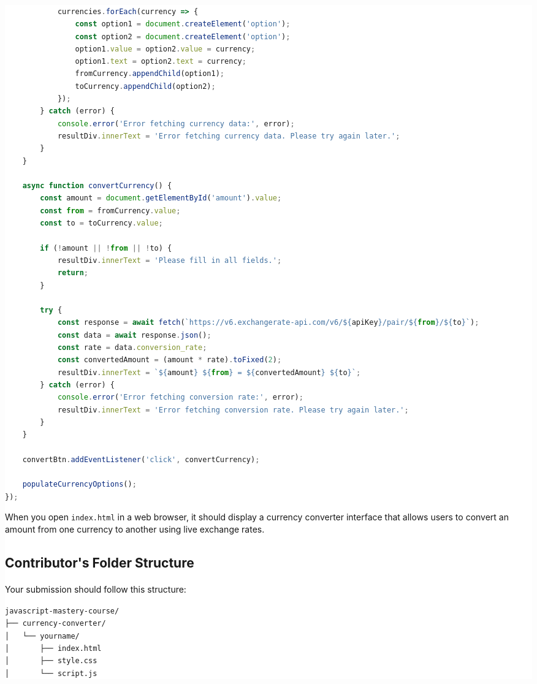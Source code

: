 ```javascript
            currencies.forEach(currency => {
                const option1 = document.createElement('option');
                const option2 = document.createElement('option');
                option1.value = option2.value = currency;
                option1.text = option2.text = currency;
                fromCurrency.appendChild(option1);
                toCurrency.appendChild(option2);
            });
        } catch (error) {
            console.error('Error fetching currency data:', error);
            resultDiv.innerText = 'Error fetching currency data. Please try again later.';
        }
    }

    async function convertCurrency() {
        const amount = document.getElementById('amount').value;
        const from = fromCurrency.value;
        const to = toCurrency.value;
        
        if (!amount || !from || !to) {
            resultDiv.innerText = 'Please fill in all fields.';
            return;
        }

        try {
            const response = await fetch(`https://v6.exchangerate-api.com/v6/${apiKey}/pair/${from}/${to}`);
            const data = await response.json();
            const rate = data.conversion_rate;
            const convertedAmount = (amount * rate).toFixed(2);
            resultDiv.innerText = `${amount} ${from} = ${convertedAmount} ${to}`;
        } catch (error) {
            console.error('Error fetching conversion rate:', error);
            resultDiv.innerText = 'Error fetching conversion rate. Please try again later.';
        }
    }

    convertBtn.addEventListener('click', convertCurrency);

    populateCurrencyOptions();
});
```

When you open `index.html` in a web browser, it should display a currency converter interface that allows users to convert an amount from one currency to another using live exchange rates.

## Contributor's Folder Structure

Your submission should follow this structure:

```
javascript-mastery-course/
├── currency-converter/
│   └── yourname/
│       ├── index.html
│       ├── style.css
│       └── script.js
```
